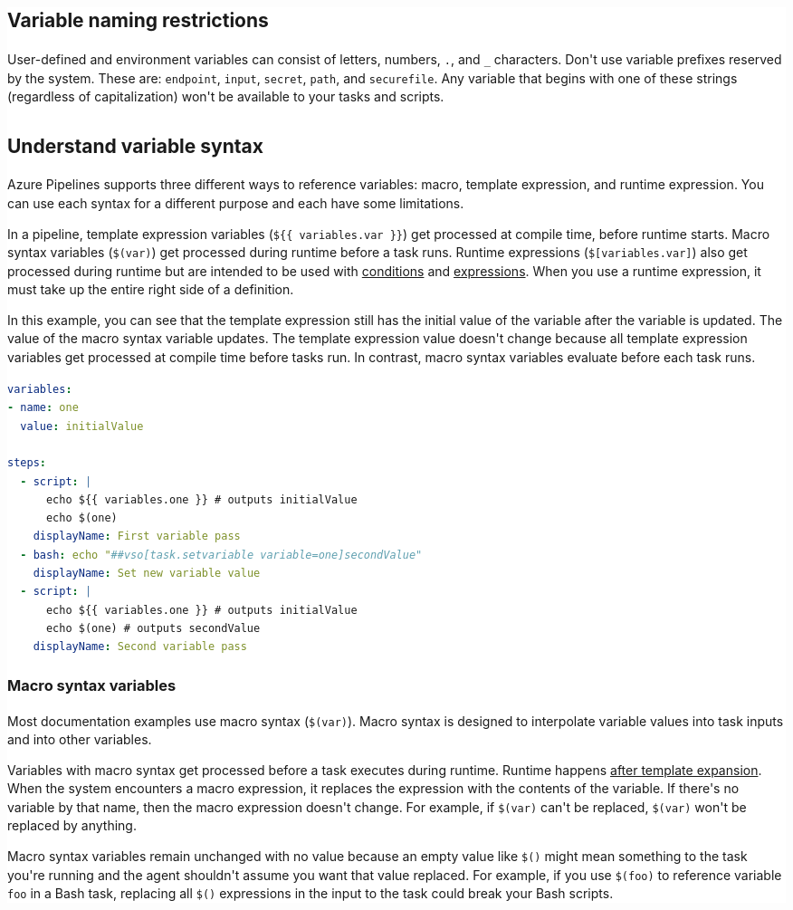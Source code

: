 ## Variable naming restrictions

User-defined and environment variables can consist of letters, numbers, `.`, and `_` characters. Don't use variable prefixes reserved by the system. These are: `endpoint`, `input`, `secret`, `path`, and `securefile`. Any variable that begins with one of these strings (regardless of capitalization) won't be available to your tasks and scripts. 

## Understand variable syntax

Azure Pipelines supports three different ways to reference variables: macro, template expression, and runtime expression. You can use each syntax for a different purpose and each have some limitations. 

In a pipeline, template expression variables (`${{ variables.var }}`) get processed at compile time, before runtime starts. Macro syntax variables (`$(var)`) get processed during runtime before a task runs. Runtime expressions (`$[variables.var]`) also get processed during runtime but are intended to be used with [conditions](conditions.md) and [expressions](expressions.md). When you use a runtime expression, it must take up the entire right side of a definition. 

In this example, you can see that the template expression still has the initial value of the variable after the variable is updated. The value of the macro syntax variable updates. The template expression value doesn't change because all template expression variables get processed at compile time before tasks run. In contrast, macro syntax variables evaluate before each task runs. 

```yaml
variables:
- name: one
  value: initialValue 

steps:
  - script: |
      echo ${{ variables.one }} # outputs initialValue
      echo $(one)
    displayName: First variable pass
  - bash: echo "##vso[task.setvariable variable=one]secondValue"
    displayName: Set new variable value
  - script: |
      echo ${{ variables.one }} # outputs initialValue
      echo $(one) # outputs secondValue
    displayName: Second variable pass
```

### Macro syntax variables
Most documentation examples use macro syntax (`$(var)`). Macro syntax is designed to interpolate variable values into task inputs and into other variables. 

Variables with macro syntax get processed before a task executes during runtime. Runtime happens [after template expansion](runs.md#process-the-pipeline). When the system encounters a macro expression, it replaces the expression with the contents of the variable. If there's no variable by that name, then the macro expression doesn't change. For example, if `$(var)` can't be replaced, `$(var)` won't be replaced by anything. 

Macro syntax variables remain unchanged with no value because an empty value like `$()` might mean something to the task you're running and the agent shouldn't assume you want that value replaced.  For example, if you use `$(foo)` to reference variable `foo` in a Bash task, replacing all `$()` expressions in the input to the task could break your Bash scripts.
